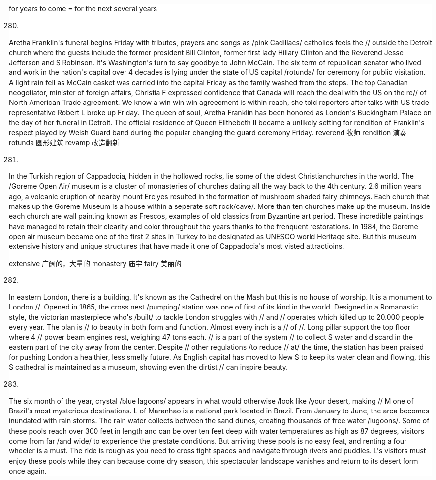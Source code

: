 for years to come = for the next several years


280.
Aretha Franklin's funeral begins Friday with tributes, prayers and songs as /pink Cadillacs/ catholics feels the // outside the Detroit church where the guests include the former president Bill Clinton, former first lady Hillary Clinton and the Reverend Jesse Jefferson and S Robinson.
It's Washington's turn to say goodbye to John McCain. The six term of republican senator who lived and work in the nation's capital over 4 decades is lying under the state of US capital /rotunda/ for ceremony for public visitation. A light rain fell as McCain casket was carried into the capital Friday as the family washed from the steps.
The top Canadian neogotiator, minister of foreign affairs, Christia F expressed confidence that Canada will reach the deal with the US on the re// of North American Trade agreement. We know a win win win agreeement is within reach, she told reporters after talks with US trade representative Robert L broke up Friday.
The queen of soul, Aretha Franklin has been honored as London's Buckingham Palace on the day of her funeral in Detroit. The official residence of Queen Elithebeth II became a unlikely setting for rendition of Franklin's respect played by Welsh Guard band during the popular changing the guard ceremony Friday.
reverend 牧师
rendition 演奏
rotunda 圆形建筑
revamp 改造翻新

281.
In the Turkish region of Cappadocia, hidden in the hollowed rocks, lie some of the oldest Christianchurches in the world. The /Goreme Open Air/ museum is a cluster of monasteries of churches dating all the way back to the 4th century. 2.6 million years ago, a volcanic eruption of nearby mount Erciyes resulted in the formation of mushroom shaded fairy chimneys. Each church that makes up the Goreme Museum is a house within a seperate soft rock/cave/. More than ten churches make up the museum. Inside each church are wall painting known as Frescos, examples of old classics from Byzantine art period. These incredible paintings have managed to retain their clearity and color throughout the years thanks to the frenquent restorations. In 1984, the Goreme open air museum became one of the first 2 sites in Turkey to be designated as UNESCO world Heritage site. But this museum extensive history and unique structures that have made it one of Cappadocia's most visted attractioins.

extensive 广阔的，大量的
monastery 庙宇
fairy 美丽的

282.
In eastern London, there is a building. It's known as the Cathedrel on the Mash but this is no house of worship. It is a monument to London //. Opened in 1865, the cross nest /pumping/ station was one of first of its kind in the world. Designed in a Romanastic style, the victorian masterpiece who's /built/ to tackle London struggles with // and // operates which killed up to 20.000 people every year. The plan is // to beauty in both form and function. Almost every inch is a // of //. Long pillar support the top floor where 4 // power beam engines rest, weighing 47 tons each. // is a part of the system // to collect S water and discard in the eastern part of the city away from the center. Despite // other regulations /to reduce // at/ the time, the station has been praised for pushing London a healthier, less smelly future. As English capital has moved to New S to keep its water clean and flowing, this S cathedral is maintained as a museum, showing even the dirtist // can inspire beauty.

283.
The six month of the year, crystal /blue lagoons/ appears in what would otherwise /look like /your desert, making // M one of Brazil's most mysterious destinations. L of Maranhao is a national park located in Brazil. From January to June, the area becomes inundated with rain storms. The rain water collects between the sand dunes, creating thousands of free water /lugoons/. Some of these pools reach over 300 feet in length and can be over ten feet deep with water temperatures as high as 87 degrees, visitors come from far /and wide/ to experience the prestate conditions. But arriving these pools is no easy feat, and renting a four wheeler is a must. The ride is rough as you need to cross tight spaces and navigate through rivers and puddles. L's visitors must enjoy these pools while they can because come dry season, this spectacular landscape vanishes and return to its desert form once again.
